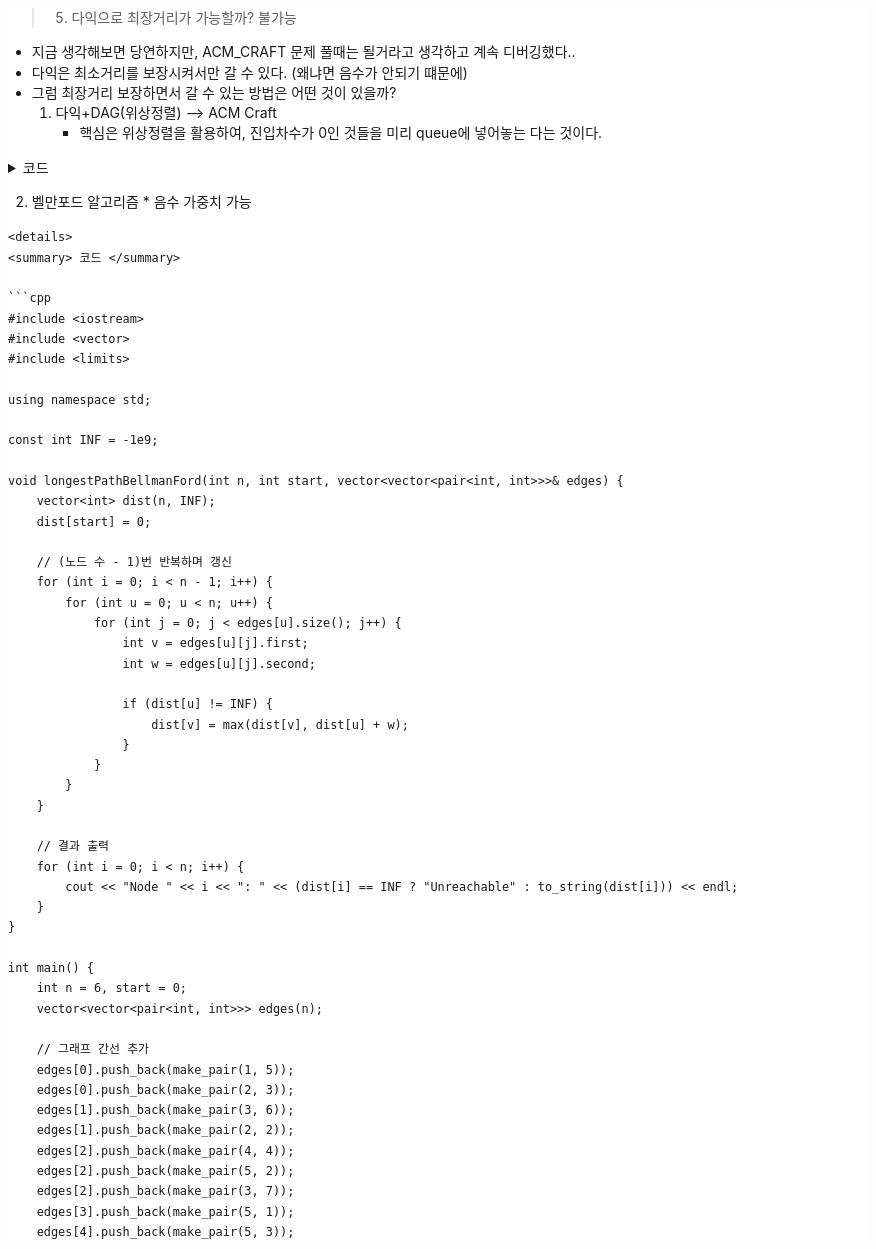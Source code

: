> 5. 다익으로 최장거리가 가능할까? 불가능

* 지금 생각해보면 당연하지만, ACM_CRAFT 문제 풀때는 될거라고 생각하고 계속 디버깅했다..
* 다익은 최소거리를 보장시켜서만 갈 수 있다. (왜냐면 음수가 안되기 떄문에)
* 그럼 최장거리 보장하면서 갈 수 있는 방법은 어떤 것이 있을까?
  1. 다익+DAG(위상정렬) --> ACM Craft
     * 핵심은 위상정렬을 활용하여, 진입차수가 0인 것들을 미리 queue에 넣어놓는 다는 것이다.

        	
<details><summary> 코드 </summary></details>


  2. 벨만포드 알고리즘
	* 음수 가중치 가능
	
	<details>
 	<summary> 코드 </summary>

	```cpp
	#include <iostream>
	#include <vector>
	#include <limits>
	
	using namespace std;
	
	const int INF = -1e9;
	
	void longestPathBellmanFord(int n, int start, vector<vector<pair<int, int>>>& edges) {
	    vector<int> dist(n, INF);
	    dist[start] = 0;
	
	    // (노드 수 - 1)번 반복하며 갱신
	    for (int i = 0; i < n - 1; i++) {
	        for (int u = 0; u < n; u++) {
	            for (int j = 0; j < edges[u].size(); j++) {
	                int v = edges[u][j].first;
	                int w = edges[u][j].second;
	
	                if (dist[u] != INF) {
	                    dist[v] = max(dist[v], dist[u] + w);
	                }
	            }
	        }
	    }
	
	    // 결과 출력
	    for (int i = 0; i < n; i++) {
	        cout << "Node " << i << ": " << (dist[i] == INF ? "Unreachable" : to_string(dist[i])) << endl;
	    }
	}
	
	int main() {
	    int n = 6, start = 0;
	    vector<vector<pair<int, int>>> edges(n);
	
	    // 그래프 간선 추가
	    edges[0].push_back(make_pair(1, 5));
	    edges[0].push_back(make_pair(2, 3));
	    edges[1].push_back(make_pair(3, 6));
	    edges[1].push_back(make_pair(2, 2));
	    edges[2].push_back(make_pair(4, 4));
	    edges[2].push_back(make_pair(5, 2));
	    edges[2].push_back(make_pair(3, 7));
	    edges[3].push_back(make_pair(5, 1));
	    edges[4].push_back(make_pair(5, 3));
	